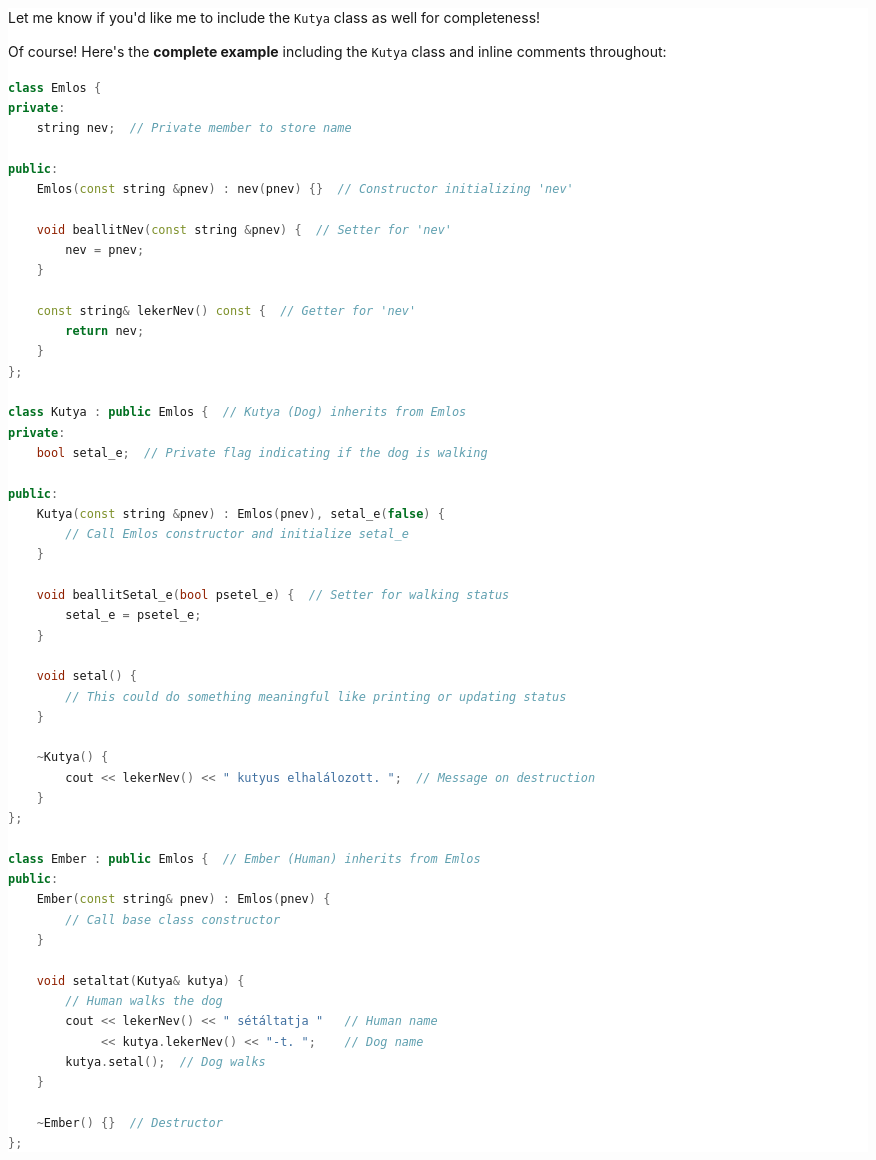 Let me know if you'd like me to include the `Kutya` class as well for completeness!

Of course! Here's the **complete example** including the `Kutya` class and inline comments throughout:

```cpp
class Emlos {
private:
    string nev;  // Private member to store name

public:
    Emlos(const string &pnev) : nev(pnev) {}  // Constructor initializing 'nev'

    void beallitNev(const string &pnev) {  // Setter for 'nev'
        nev = pnev;
    }

    const string& lekerNev() const {  // Getter for 'nev'
        return nev;
    }
};

class Kutya : public Emlos {  // Kutya (Dog) inherits from Emlos
private:
    bool setal_e;  // Private flag indicating if the dog is walking

public:
    Kutya(const string &pnev) : Emlos(pnev), setal_e(false) {
        // Call Emlos constructor and initialize setal_e
    }

    void beallitSetal_e(bool psetel_e) {  // Setter for walking status
        setal_e = psetel_e;
    }

    void setal() {
        // This could do something meaningful like printing or updating status
    }

    ~Kutya() {
        cout << lekerNev() << " kutyus elhalálozott. ";  // Message on destruction
    }
};

class Ember : public Emlos {  // Ember (Human) inherits from Emlos
public:
    Ember(const string& pnev) : Emlos(pnev) {
        // Call base class constructor
    }

    void setaltat(Kutya& kutya) {
        // Human walks the dog
        cout << lekerNev() << " sétáltatja "   // Human name
             << kutya.lekerNev() << "-t. ";    // Dog name
        kutya.setal();  // Dog walks
    }

    ~Ember() {}  // Destructor
};
```
